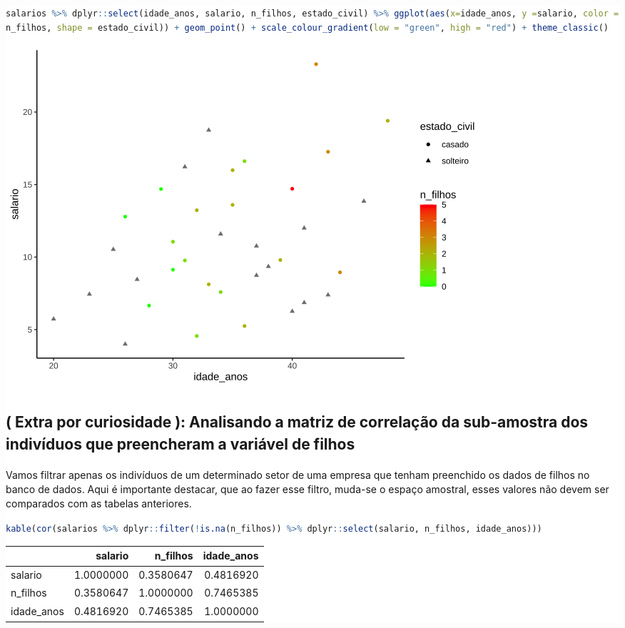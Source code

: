 ``` r
salarios %>% dplyr::select(idade_anos, salario, n_filhos, estado_civil) %>% ggplot(aes(x=idade_anos, y =salario, color = n_filhos, shape = estado_civil)) + geom_point() + scale_colour_gradient(low = "green", high = "red") + theme_classic()
```

![](Aula8_files/figure-gfm/analisando%20scatter%20entre%20variaveis%20mais%20correlacionadas%20e%20colocando%20cores%20e%20shapes-1.png)

## ( Extra por curiosidade ): Analisando a matriz de correlação da sub-amostra dos indivíduos que preencheram a variável de filhos

Vamos filtrar apenas os indivíduos de um determinado setor de uma
empresa que tenham preenchido os dados de filhos no banco de dados. Aqui
é importante destacar, que ao fazer esse filtro, muda-se o espaço
amostral, esses valores não devem ser comparados com as tabelas
anteriores.

``` r
kable(cor(salarios %>% dplyr::filter(!is.na(n_filhos)) %>% dplyr::select(salario, n_filhos, idade_anos)))
```

|            |   salario |  n_filhos | idade_anos |
|:-----------|----------:|----------:|-----------:|
| salario    | 1.0000000 | 0.3580647 |  0.4816920 |
| n_filhos   | 0.3580647 | 1.0000000 |  0.7465385 |
| idade_anos | 0.4816920 | 0.7465385 |  1.0000000 |
